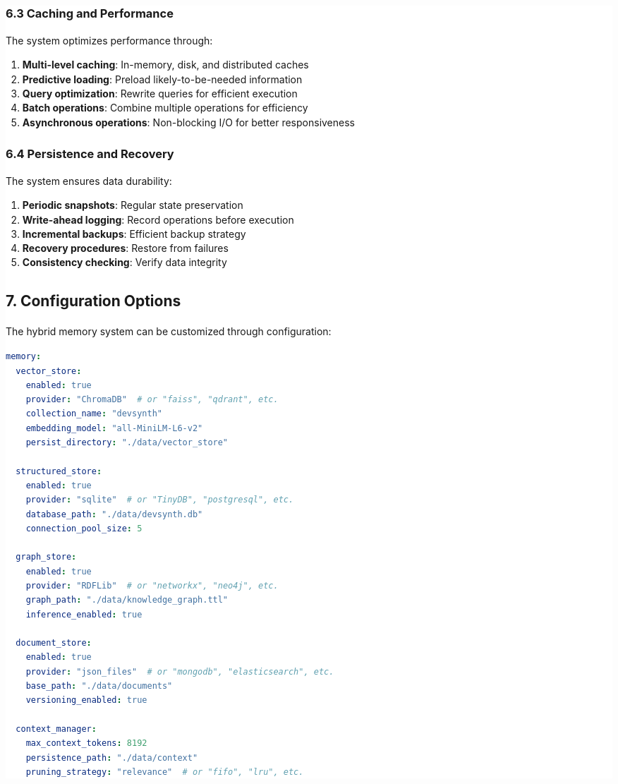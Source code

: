 
### 6.3 Caching and Performance

The system optimizes performance through:

1. **Multi-level caching**: In-memory, disk, and distributed caches
2. **Predictive loading**: Preload likely-to-be-needed information
3. **Query optimization**: Rewrite queries for efficient execution
4. **Batch operations**: Combine multiple operations for efficiency
5. **Asynchronous operations**: Non-blocking I/O for better responsiveness


### 6.4 Persistence and Recovery

The system ensures data durability:

1. **Periodic snapshots**: Regular state preservation
2. **Write-ahead logging**: Record operations before execution
3. **Incremental backups**: Efficient backup strategy
4. **Recovery procedures**: Restore from failures
5. **Consistency checking**: Verify data integrity


## 7. Configuration Options

The hybrid memory system can be customized through configuration:

```yaml
memory:
  vector_store:
    enabled: true
    provider: "ChromaDB"  # or "faiss", "qdrant", etc.
    collection_name: "devsynth"
    embedding_model: "all-MiniLM-L6-v2"
    persist_directory: "./data/vector_store"

  structured_store:
    enabled: true
    provider: "sqlite"  # or "TinyDB", "postgresql", etc.
    database_path: "./data/devsynth.db"
    connection_pool_size: 5

  graph_store:
    enabled: true
    provider: "RDFLib"  # or "networkx", "neo4j", etc.
    graph_path: "./data/knowledge_graph.ttl"
    inference_enabled: true

  document_store:
    enabled: true
    provider: "json_files"  # or "mongodb", "elasticsearch", etc.
    base_path: "./data/documents"
    versioning_enabled: true

  context_manager:
    max_context_tokens: 8192
    persistence_path: "./data/context"
    pruning_strategy: "relevance"  # or "fifo", "lru", etc.
```
